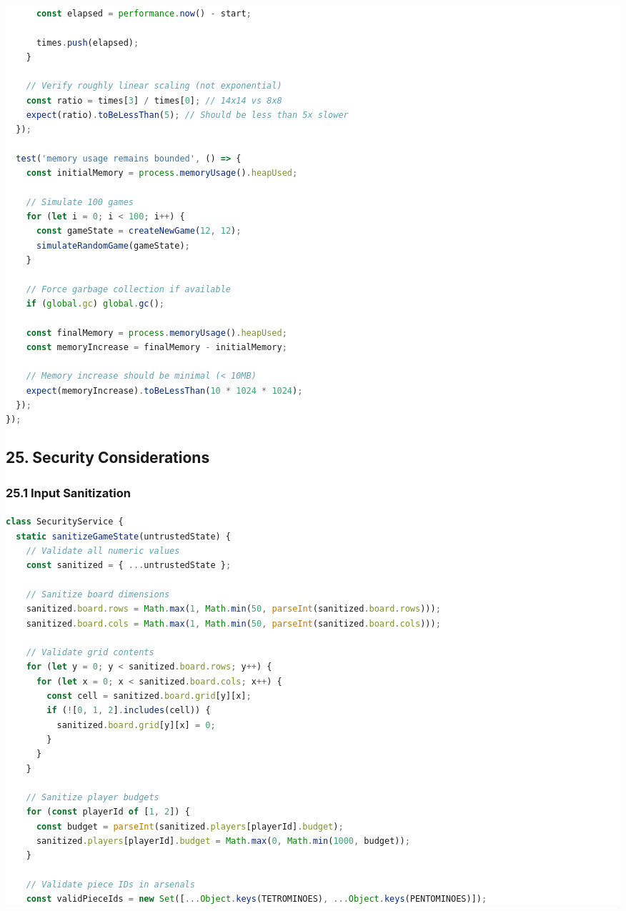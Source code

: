 ```javascript
      const elapsed = performance.now() - start;
      
      times.push(elapsed);
    }
    
    // Verify roughly linear scaling (not exponential)
    const ratio = times[3] / times[0]; // 14x14 vs 8x8
    expect(ratio).toBeLessThan(5); // Should be less than 5x slower
  });
  
  test('memory usage remains bounded', () => {
    const initialMemory = process.memoryUsage().heapUsed;
    
    // Simulate 100 games
    for (let i = 0; i < 100; i++) {
      const gameState = createNewGame(12, 12);
      simulateRandomGame(gameState);
    }
    
    // Force garbage collection if available
    if (global.gc) global.gc();
    
    const finalMemory = process.memoryUsage().heapUsed;
    const memoryIncrease = finalMemory - initialMemory;
    
    // Memory increase should be minimal (< 10MB)
    expect(memoryIncrease).toBeLessThan(10 * 1024 * 1024);
  });
});
```

## 25. Security Considerations

### 25.1 Input Sanitization
```javascript
class SecurityService {
  static sanitizeGameState(untrustedState) {
    // Validate all numeric values
    const sanitized = { ...untrustedState };
    
    // Sanitize board dimensions
    sanitized.board.rows = Math.max(1, Math.min(50, parseInt(sanitized.board.rows)));
    sanitized.board.cols = Math.max(1, Math.min(50, parseInt(sanitized.board.cols)));
    
    // Validate grid contents
    for (let y = 0; y < sanitized.board.rows; y++) {
      for (let x = 0; x < sanitized.board.cols; x++) {
        const cell = sanitized.board.grid[y][x];
        if (![0, 1, 2].includes(cell)) {
          sanitized.board.grid[y][x] = 0;
        }
      }
    }
    
    // Sanitize player budgets
    for (const playerId of [1, 2]) {
      const budget = parseInt(sanitized.players[playerId].budget);
      sanitized.players[playerId].budget = Math.max(0, Math.min(1000, budget));
    }
    
    // Validate piece IDs in arsenals
    const validPieceIds = new Set([...Object.keys(TETROMINOES), ...Object.keys(PENTOMINOES)]);
```
